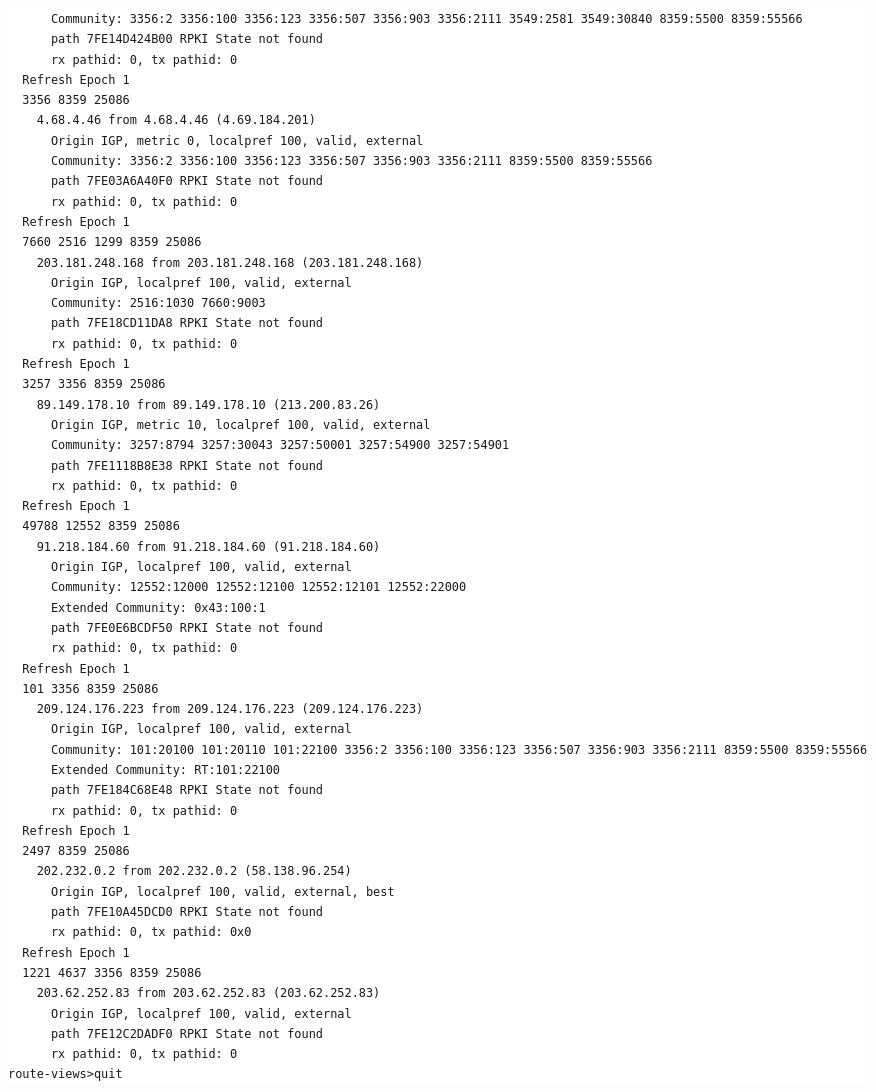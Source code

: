 ```
      Community: 3356:2 3356:100 3356:123 3356:507 3356:903 3356:2111 3549:2581 3549:30840 8359:5500 8359:55566
      path 7FE14D424B00 RPKI State not found
      rx pathid: 0, tx pathid: 0
  Refresh Epoch 1
  3356 8359 25086
    4.68.4.46 from 4.68.4.46 (4.69.184.201)
      Origin IGP, metric 0, localpref 100, valid, external
      Community: 3356:2 3356:100 3356:123 3356:507 3356:903 3356:2111 8359:5500 8359:55566
      path 7FE03A6A40F0 RPKI State not found
      rx pathid: 0, tx pathid: 0
  Refresh Epoch 1
  7660 2516 1299 8359 25086
    203.181.248.168 from 203.181.248.168 (203.181.248.168)
      Origin IGP, localpref 100, valid, external
      Community: 2516:1030 7660:9003
      path 7FE18CD11DA8 RPKI State not found
      rx pathid: 0, tx pathid: 0
  Refresh Epoch 1
  3257 3356 8359 25086
    89.149.178.10 from 89.149.178.10 (213.200.83.26)
      Origin IGP, metric 10, localpref 100, valid, external
      Community: 3257:8794 3257:30043 3257:50001 3257:54900 3257:54901
      path 7FE1118B8E38 RPKI State not found
      rx pathid: 0, tx pathid: 0
  Refresh Epoch 1
  49788 12552 8359 25086
    91.218.184.60 from 91.218.184.60 (91.218.184.60)
      Origin IGP, localpref 100, valid, external
      Community: 12552:12000 12552:12100 12552:12101 12552:22000
      Extended Community: 0x43:100:1
      path 7FE0E6BCDF50 RPKI State not found
      rx pathid: 0, tx pathid: 0
  Refresh Epoch 1
  101 3356 8359 25086
    209.124.176.223 from 209.124.176.223 (209.124.176.223)
      Origin IGP, localpref 100, valid, external
      Community: 101:20100 101:20110 101:22100 3356:2 3356:100 3356:123 3356:507 3356:903 3356:2111 8359:5500 8359:55566
      Extended Community: RT:101:22100
      path 7FE184C68E48 RPKI State not found
      rx pathid: 0, tx pathid: 0
  Refresh Epoch 1
  2497 8359 25086
    202.232.0.2 from 202.232.0.2 (58.138.96.254)
      Origin IGP, localpref 100, valid, external, best
      path 7FE10A45DCD0 RPKI State not found
      rx pathid: 0, tx pathid: 0x0
  Refresh Epoch 1
  1221 4637 3356 8359 25086
    203.62.252.83 from 203.62.252.83 (203.62.252.83)
      Origin IGP, localpref 100, valid, external
      path 7FE12C2DADF0 RPKI State not found
      rx pathid: 0, tx pathid: 0
route-views>quit
```
